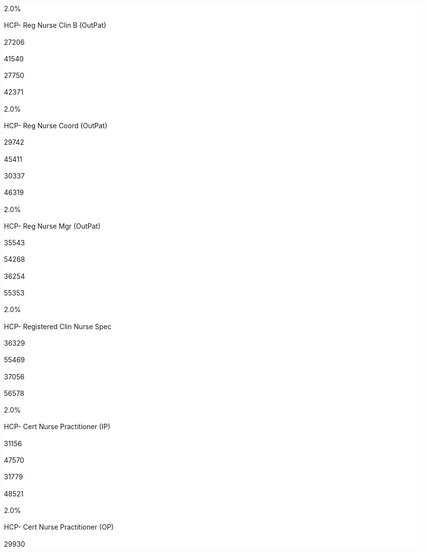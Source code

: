2.0%

HCP- Reg Nurse Clin B (OutPat)

27206

41540

27750

42371

2.0%

HCP- Reg Nurse Coord (OutPat)

29742

45411

30337

46319

2.0%

HCP- Reg Nurse Mgr (OutPat)

35543

54268

36254

55353

2.0%

HCP- Registered Clin Nurse Spec

36329

55469

37056

56578

2.0%

HCP- Cert Nurse Practitioner (IP)

31156

47570

31779

48521

2.0%

HCP- Cert Nurse Practitioner (OP)

29930

